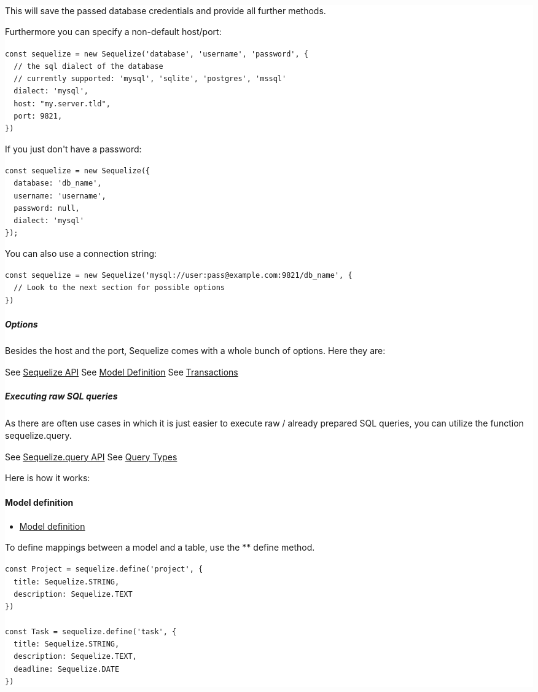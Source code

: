 This will save the passed database credentials and provide all further methods.

Furthermore you can specify a non-default host/port:

```
const sequelize = new Sequelize('database', 'username', 'password', {
  // the sql dialect of the database
  // currently supported: 'mysql', 'sqlite', 'postgres', 'mssql'
  dialect: 'mysql',
  host: "my.server.tld",
  port: 9821,
})
```
If you just don't have a password:

```
const sequelize = new Sequelize({
  database: 'db_name',
  username: 'username',
  password: null,
  dialect: 'mysql'
});
```

You can also use a connection string:
```
const sequelize = new Sequelize('mysql://user:pass@example.com:9821/db_name', {
  // Look to the next section for possible options
})
```

##### Options

Besides the host and the port, Sequelize comes with a whole bunch of options. Here they are:

See [Sequelize API](http://docs.sequelizejs.com/class/lib/sequelize.js~Sequelize.html)
See [Model Definition](http://docs.sequelizejs.com/manual/tutorial/models-definition.html#configuration)
See [Transactions](http://docs.sequelizejs.com/manual/tutorial/transactions.html)

##### Executing raw SQL queries

As there are often use cases in which it is just easier to execute raw / already prepared SQL queries, you can utilize the function sequelize.query.

See [Sequelize.query API](http://docs.sequelizejs.com/class/lib/sequelize.js~Sequelize.html#instance-method-query)
See [Query Types](http://docs.sequelizejs.com/variable/index.html#static-variable-QueryTypes)

Here is how it works:

#### Model definition

- [Model definition](http://docs.sequelizejs.com/manual/tutorial/models-definition.html)

To define mappings between a model and a table, use the ** define method.

```
const Project = sequelize.define('project', {
  title: Sequelize.STRING,
  description: Sequelize.TEXT
})

const Task = sequelize.define('task', {
  title: Sequelize.STRING,
  description: Sequelize.TEXT,
  deadline: Sequelize.DATE
})
```
